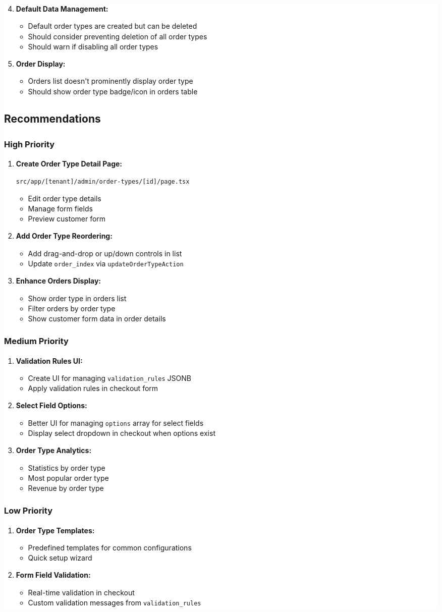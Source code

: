 4. **Default Data Management:**
   - Default order types are created but can be deleted
   - Should consider preventing deletion of all order types
   - Should warn if disabling all order types

5. **Order Display:**
   - Orders list doesn't prominently display order type
   - Should show order type badge/icon in orders table

## Recommendations

### High Priority

1. **Create Order Type Detail Page:**
   ```
   src/app/[tenant]/admin/order-types/[id]/page.tsx
   ```
   - Edit order type details
   - Manage form fields
   - Preview customer form

2. **Add Order Type Reordering:**
   - Add drag-and-drop or up/down controls in list
   - Update `order_index` via `updateOrderTypeAction`

3. **Enhance Orders Display:**
   - Show order type in orders list
   - Filter orders by order type
   - Show customer form data in order details

### Medium Priority

1. **Validation Rules UI:**
   - Create UI for managing `validation_rules` JSONB
   - Apply validation rules in checkout form

2. **Select Field Options:**
   - Better UI for managing `options` array for select fields
   - Display select dropdown in checkout when options exist

3. **Order Type Analytics:**
   - Statistics by order type
   - Most popular order type
   - Revenue by order type

### Low Priority

1. **Order Type Templates:**
   - Predefined templates for common configurations
   - Quick setup wizard

2. **Form Field Validation:**
   - Real-time validation in checkout
   - Custom validation messages from `validation_rules`
